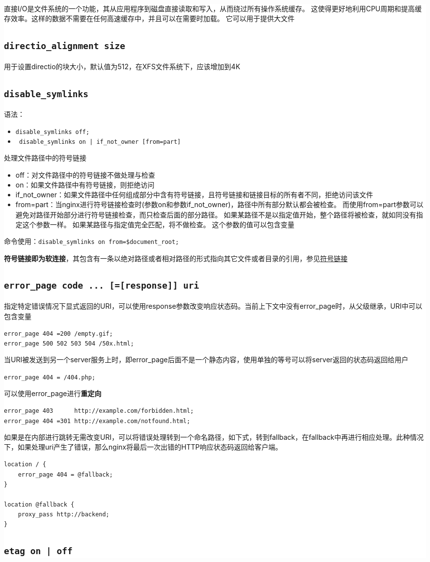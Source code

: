 直接I/O是文件系统的一个功能，其从应用程序到磁盘直接读取和写入，从而绕过所有操作系统缓存。 这使得更好地利用CPU周期和提高缓存效率。这样的数据不需要在任何高速缓存中，并且可以在需要时加载。 它可以用于提供大文件

## `directio_alignment size`

用于设置directio的块大小，默认值为512，在XFS文件系统下，应该增加到4K

## `disable_symlinks`

语法：

* `disable_symlinks off;`
* ` disable_symlinks on | if_not_owner [from=part]`

处理文件路径中的符号链接

* off：对文件路径中的符号链接不做处理与检查
* on：如果文件路径中有符号链接，则拒绝访问
* if_not_owner：如果文件路径中任何组成部分中含有符号链接，且符号链接和链接目标的所有者不同，拒绝访问该文件
* from=part：当nginx进行符号链接检查时(参数on和参数if_not_owner)，路径中所有部分默认都会被检查。 而使用from=part参数可以避免对路径开始部分进行符号链接检查，而只检查后面的部分路径。 如果某路径不是以指定值开始，整个路径将被检查，就如同没有指定这个参数一样。 如果某路径与指定值完全匹配，将不做检查。 这个参数的值可以包含变量

命令使用：`disable_symlinks on from=$document_root;`

**符号链接即为软连接**，其包含有一条以绝对路径或者相对路径的形式指向其它文件或者目录的引用，参见[符号链接](https://zh.wikipedia.org/wiki/%E7%AC%A6%E5%8F%B7%E9%93%BE%E6%8E%A5)

## `error_page code ... [=[response]] uri`

指定特定错误情况下显式返回的URI，可以使用response参数改变响应状态码。当前上下文中没有error_page时，从父级继承，URI中可以包含变量

    error_page 404 =200 /empty.gif;
    error_page 500 502 503 504 /50x.html;

当URI被发送到另一个server服务上时，即error_page后面不是一个静态内容，使用单独的等号可以将server返回的状态码返回给用户

    error_page 404 = /404.php;

可以使用error_page进行**重定向**

    error_page 403      http://example.com/forbidden.html;
    error_page 404 =301 http://example.com/notfound.html;

如果是在内部进行跳转无需改变URI，可以将错误处理转到一个命名路径，如下式，转到fallback，在fallback中再进行相应处理。此种情况下，如果处理uri产生了错误，那么nginx将最后一次出错的HTTP响应状态码返回给客户端。

    location / {
        error_page 404 = @fallback;
    }

    location @fallback {
        proxy_pass http://backend;
    }

## `etag on | off`
